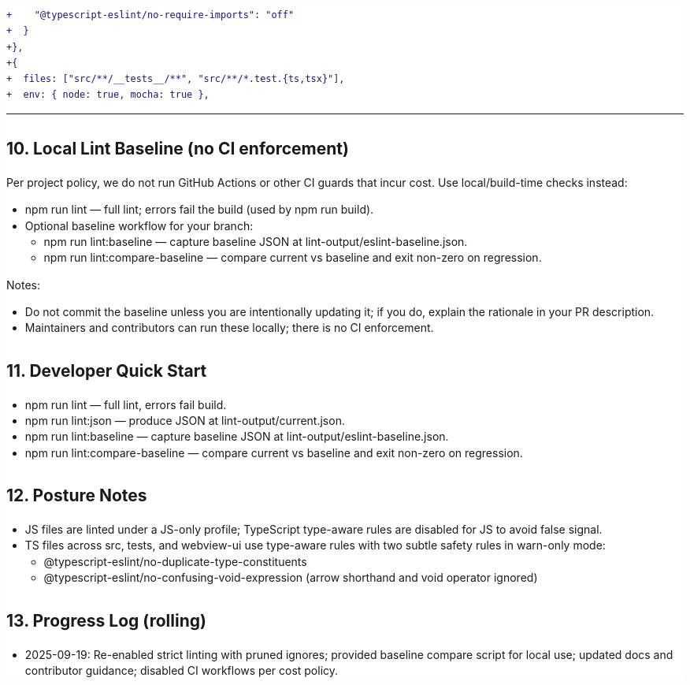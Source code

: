 ```diff
+    "@typescript-eslint/no-require-imports": "off"
+  }
+},
+{
+  files: ["src/**/__tests__/**", "src/**/*.test.{ts,tsx}"],
+  env: { node: true, mocha: true },
```

---

## 10. Local Lint Baseline (no CI enforcement)
Per project policy, we do not run GitHub Actions or other CI guards that incur cost. Use local/build-time checks instead:

- npm run lint — full lint; errors fail the build (used by npm run build).
- Optional baseline workflow for your branch:
  - npm run lint:baseline — capture baseline JSON at lint-output/eslint-baseline.json.
  - npm run lint:compare-baseline — compare current vs baseline and exit non-zero on regression.

Notes:
- Do not commit the baseline unless you are intentionally updating it; if you do, explain the rationale in your PR description.
- Maintainers and contributors can run these locally; there is no CI enforcement.

## 11. Developer Quick Start
- npm run lint — full lint, errors fail build.
- npm run lint:json — produce JSON at lint-output/current.json.
- npm run lint:baseline — capture baseline JSON at lint-output/eslint-baseline.json.
- npm run lint:compare-baseline — compare current vs baseline and exit non-zero on regression.

## 12. Posture Notes
- JS files are linted under a JS-only profile; TypeScript type-aware rules are disabled for JS to avoid false signal.
- TS files across src, tests, and webview-ui use type-aware rules with two subtle safety rules in warn-only mode:
  - @typescript-eslint/no-duplicate-type-constituents
  - @typescript-eslint/no-confusing-void-expression (arrow shorthand and void operator ignored)

## 13. Progress Log (rolling)
- 2025-09-19: Re-enabled strict linting with pruned ignores; provided baseline compare script for local use; updated docs and contributor guidance; disabled CI workflows per cost policy.
